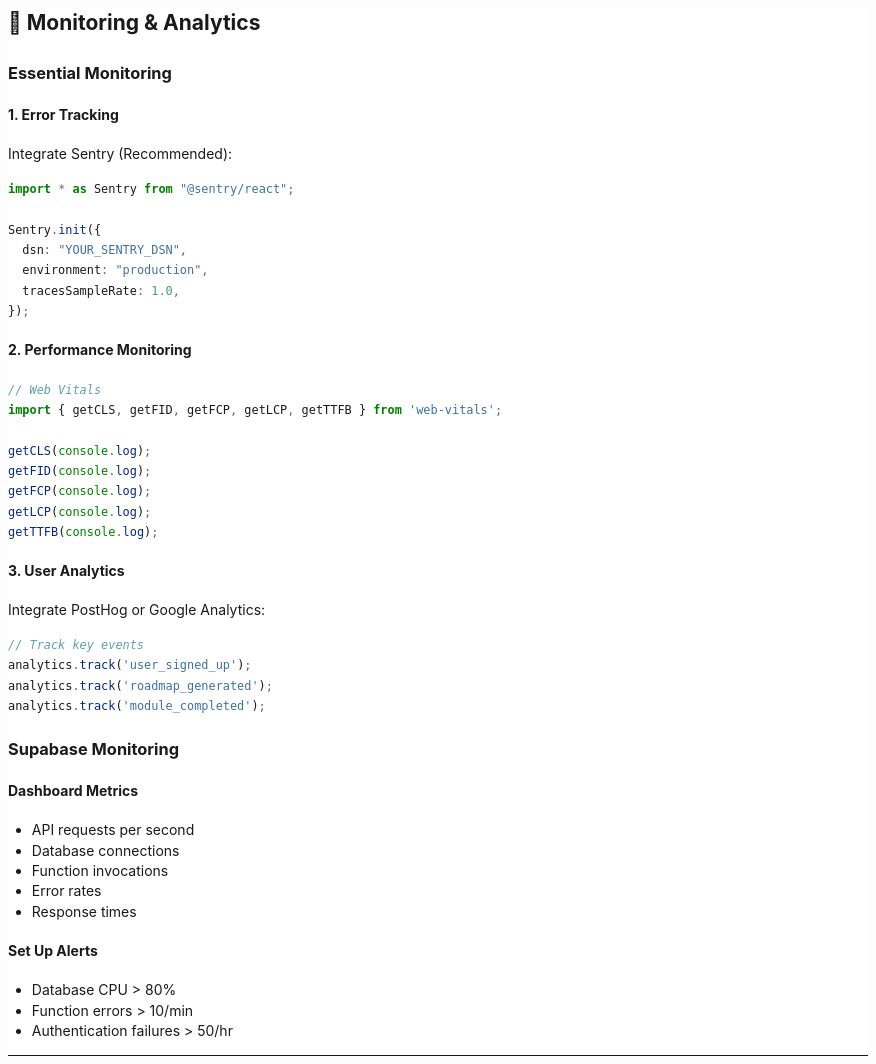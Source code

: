 ## 🎯 Monitoring & Analytics

### Essential Monitoring

#### 1. Error Tracking
Integrate Sentry (Recommended):
```typescript
import * as Sentry from "@sentry/react";

Sentry.init({
  dsn: "YOUR_SENTRY_DSN",
  environment: "production",
  tracesSampleRate: 1.0,
});
```

#### 2. Performance Monitoring
```typescript
// Web Vitals
import { getCLS, getFID, getFCP, getLCP, getTTFB } from 'web-vitals';

getCLS(console.log);
getFID(console.log);
getFCP(console.log);
getLCP(console.log);
getTTFB(console.log);
```

#### 3. User Analytics
Integrate PostHog or Google Analytics:
```typescript
// Track key events
analytics.track('user_signed_up');
analytics.track('roadmap_generated');
analytics.track('module_completed');
```

### Supabase Monitoring

#### Dashboard Metrics
- API requests per second
- Database connections
- Function invocations
- Error rates
- Response times

#### Set Up Alerts
- Database CPU > 80%
- Function errors > 10/min
- Authentication failures > 50/hr

---